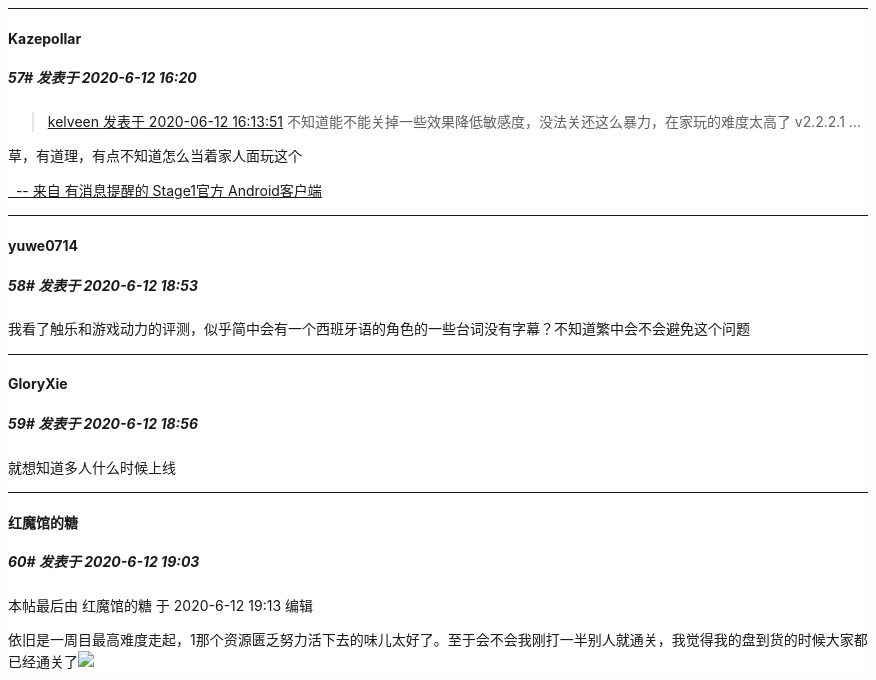 

-----

####  Kazepollar  
##### 57#       发表于 2020-6-12 16:20



<blockquote><a href="httphttps://bbs.saraba1st.com/2b/forum.php?mod=redirect&amp;goto=findpost&amp;pid=47779357&amp;ptid=1941258" target="_blank">kelveen 发表于 2020-06-12 16:13:51</a>
不知道能不能关掉一些效果降低敏感度，没法关还这么暴力，在家玩的难度太高了 v2.2.2.1 ...</blockquote>草，有道理，有点不知道怎么当着家人面玩这个

[  -- 来自 有消息提醒的 Stage1官方 Android客户端](https://www.coolapk.com/apk/140634)







-----

####  yuwe0714  
##### 58#       发表于 2020-6-12 18:53




我看了触乐和游戏动力的评测，似乎简中会有一个西班牙语的角色的一些台词没有字幕？不知道繁中会不会避免这个问题







-----

####  GloryXie  
##### 59#       发表于 2020-6-12 18:56




就想知道多人什么时候上线







-----

####  红魔馆的糖  
##### 60#       发表于 2020-6-12 19:03



 本帖最后由 红魔馆的糖 于 2020-6-12 19:13 编辑 

依旧是一周目最高难度走起，1那个资源匮乏努力活下去的味儿太好了。至于会不会我刚打一半别人就通关，我觉得我的盘到货的时候大家都已经通关了<img src="https://static.saraba1st.com/image/smiley/face2017/068.png" referrerpolicy="no-referrer">




